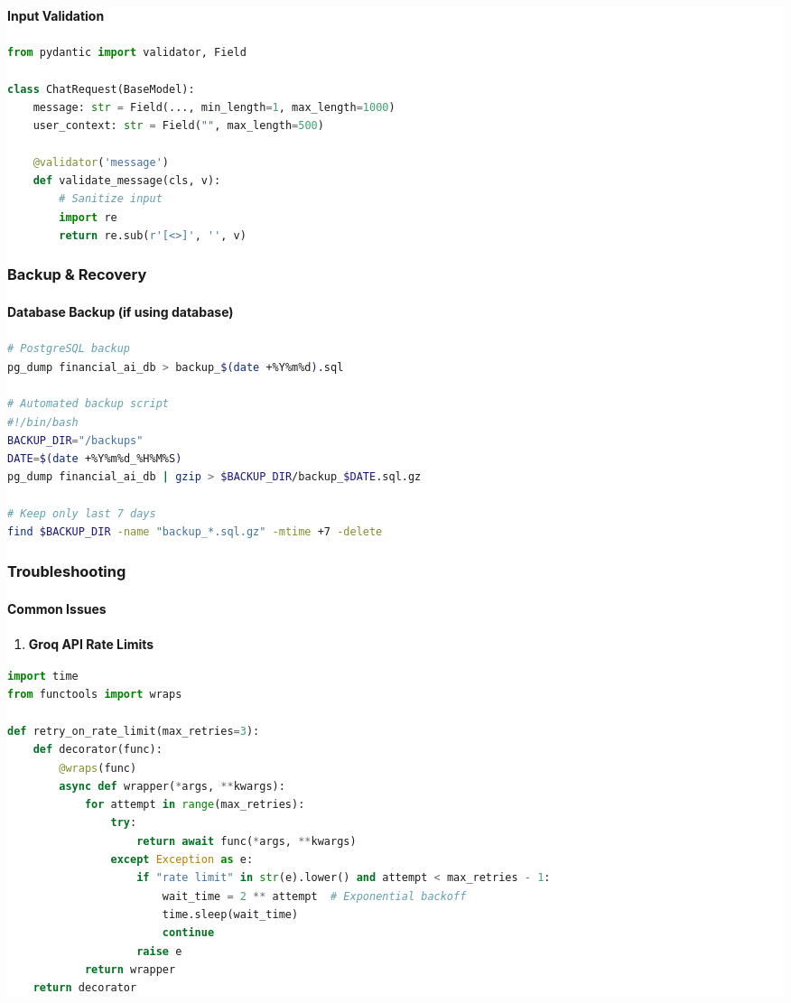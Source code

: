 #### Input Validation
```python
from pydantic import validator, Field

class ChatRequest(BaseModel):
    message: str = Field(..., min_length=1, max_length=1000)
    user_context: str = Field("", max_length=500)
    
    @validator('message')
    def validate_message(cls, v):
        # Sanitize input
        import re
        return re.sub(r'[<>]', '', v)
```

### Backup & Recovery

#### Database Backup (if using database)
```bash
# PostgreSQL backup
pg_dump financial_ai_db > backup_$(date +%Y%m%d).sql

# Automated backup script
#!/bin/bash
BACKUP_DIR="/backups"
DATE=$(date +%Y%m%d_%H%M%S)
pg_dump financial_ai_db | gzip > $BACKUP_DIR/backup_$DATE.sql.gz

# Keep only last 7 days
find $BACKUP_DIR -name "backup_*.sql.gz" -mtime +7 -delete
```

### Troubleshooting

#### Common Issues

1. **Groq API Rate Limits**
```python
import time
from functools import wraps

def retry_on_rate_limit(max_retries=3):
    def decorator(func):
        @wraps(func)
        async def wrapper(*args, **kwargs):
            for attempt in range(max_retries):
                try:
                    return await func(*args, **kwargs)
                except Exception as e:
                    if "rate limit" in str(e).lower() and attempt < max_retries - 1:
                        wait_time = 2 ** attempt  # Exponential backoff
                        time.sleep(wait_time)
                        continue
                    raise e
            return wrapper
    return decorator
```
